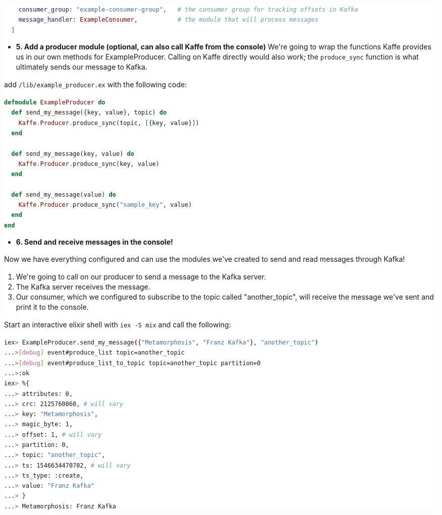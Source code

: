 ```elixir
    consumer_group: "example-consumer-group",   # the consumer group for tracking offsets in Kafka
    message_handler: ExampleConsumer,           # the module that will process messages
  ]
```

* **5. Add a producer module (optional, can also call Kaffe from the console)**
We're going to wrap the functions Kaffe provides us in our own methods for ExampleProducer. Calling on Kaffe directly would also work; the `produce_sync` function is what ultimately sends our message to Kafka.

add `/lib/example_producer.ex` with the following code:
```elixir
defmodule ExampleProducer do
  def send_my_message({key, value}, topic) do
    Kaffe.Producer.produce_sync(topic, [{key, value}])
  end

  def send_my_message(key, value) do
    Kaffe.Producer.produce_sync(key, value)
  end

  def send_my_message(value) do
    Kaffe.Producer.produce_sync("sample_key", value)
  end
end
```

* **6. Send and receive messages in the console!**

Now we have everything configured and can use the modules we've created to send and read messages through Kafka!

1. We're going to call on our producer to send a message to the Kafka server.
2. The Kafka server receives the message.
3. Our consumer, which we configured to subscribe to the topic called "another_topic", will receive the message we've sent and print it to the console.

Start an interactive elixir shell with `iex -S mix` and call the following:
```sh
iex> ExampleProducer.send_my_message({"Metamorphosis", "Franz Kafka"}, "another_topic")
...>[debug] event#produce_list topic=another_topic
...>[debug] event#produce_list_to_topic topic=another_topic partition=0
...>:ok
iex> %{
...> attributes: 0,
...> crc: 2125760860, # will vary
...> key: "Metamorphosis",
...> magic_byte: 1,
...> offset: 1, # will vary
...> partition: 0,
...> topic: "another_topic",
...> ts: 1546634470702, # will vary
...> ts_type: :create,
...> value: "Franz Kafka"
...> }
...> Metamorphosis: Franz Kafka
```
